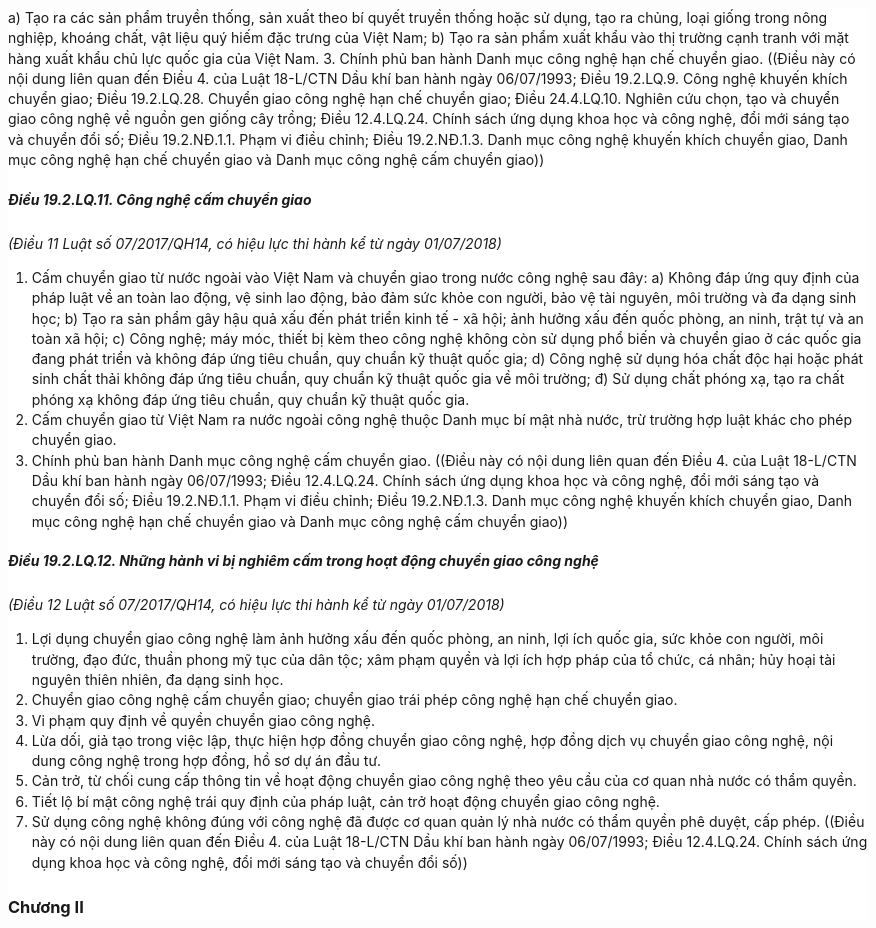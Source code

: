 a) Tạo ra các sản phẩm truyền thống, sản xuất theo bí quyết truyền thống hoặc sử dụng, tạo ra chủng, loại giống trong nông nghiệp, khoáng chất, vật liệu quý hiếm đặc trưng của Việt Nam;
b) Tạo ra sản phẩm xuất khẩu vào thị trường cạnh tranh với mặt hàng xuất khẩu chủ lực quốc gia của Việt Nam.
3. Chính phủ ban hành Danh mục công nghệ hạn chế chuyển giao.
((Điều này có nội dung liên quan đến Điều 4. của Luật 18-L/CTN Dầu khí ban hành ngày 06/07/1993; Điều 19.2.LQ.9. Công nghệ khuyến khích chuyển giao; Điều 19.2.LQ.28. Chuyển giao công nghệ hạn chế chuyển giao; Điều 24.4.LQ.10. Nghiên cứu chọn, tạo và chuyển giao công nghệ về nguồn gen giống cây trồng; Điều 12.4.LQ.24. Chính sách ứng dụng khoa học và công nghệ, đổi mới sáng tạo và chuyển đổi số; Điều 19.2.NĐ.1.1. Phạm vi điều chỉnh; Điều 19.2.NĐ.1.3. Danh mục công nghệ khuyến khích chuyển giao, Danh mục công nghệ hạn chế chuyển giao và Danh mục công nghệ cấm chuyển giao))

##### Điều 19.2.LQ.11. Công nghệ cấm chuyển giao
*(Điều 11 Luật số 07/2017/QH14, có hiệu lực thi hành kể từ ngày 01/07/2018)*
1. Cấm chuyển giao từ nước ngoài vào Việt Nam và chuyển giao trong nước công nghệ sau đây:
a) Không đáp ứng quy định của pháp luật về an toàn lao động, vệ sinh lao động, bảo đảm sức khỏe con người, bảo vệ tài nguyên, môi trường và đa dạng sinh học;
b) Tạo ra sản phẩm gây hậu quả xấu đến phát triển kinh tế - xã hội; ảnh hưởng xấu đến quốc phòng, an ninh, trật tự và an toàn xã hội;
c) Công nghệ; máy móc, thiết bị kèm theo công nghệ không còn sử dụng phổ biến và chuyển giao ở các quốc gia đang phát triển và không đáp ứng tiêu chuẩn, quy chuẩn kỹ thuật quốc gia;
d) Công nghệ sử dụng hóa chất độc hại hoặc phát sinh chất thải không đáp ứng tiêu chuẩn, quy chuẩn kỹ thuật quốc gia về môi trường;
đ) Sử dụng chất phóng xạ, tạo ra chất phóng xạ không đáp ứng tiêu chuẩn, quy chuẩn kỹ thuật quốc gia.
2. Cấm chuyển giao từ Việt Nam ra nước ngoài công nghệ thuộc Danh mục bí mật nhà nước, trừ trường hợp luật khác cho phép chuyển giao.
3. Chính phủ ban hành Danh mục công nghệ cấm chuyển giao.
((Điều này có nội dung liên quan đến Điều 4. của Luật 18-L/CTN Dầu khí ban hành ngày 06/07/1993; Điều 12.4.LQ.24. Chính sách ứng dụng khoa học và công nghệ, đổi mới sáng tạo và chuyển đổi số; Điều 19.2.NĐ.1.1. Phạm vi điều chỉnh; Điều 19.2.NĐ.1.3. Danh mục công nghệ khuyến khích chuyển giao, Danh mục công nghệ hạn chế chuyển giao và Danh mục công nghệ cấm chuyển giao))

##### Điều 19.2.LQ.12. Những hành vi bị nghiêm cấm trong hoạt động chuyển giao công nghệ
*(Điều 12 Luật số 07/2017/QH14, có hiệu lực thi hành kể từ ngày 01/07/2018)*
1. Lợi dụng chuyển giao công nghệ làm ảnh hưởng xấu đến quốc phòng, an ninh, lợi ích quốc gia, sức khỏe con người, môi trường, đạo đức, thuần phong mỹ tục của dân tộc; xâm phạm quyền và lợi ích hợp pháp của tổ chức, cá nhân; hủy hoại tài nguyên thiên nhiên, đa dạng sinh học.
2. Chuyển giao công nghệ cấm chuyển giao; chuyển giao trái phép công nghệ hạn chế chuyển giao.
3. Vi phạm quy định về quyền chuyển giao công nghệ.
4. Lừa dối, giả tạo trong việc lập, thực hiện hợp đồng chuyển giao công nghệ, hợp đồng dịch vụ chuyển giao công nghệ, nội dung công nghệ trong hợp đồng, hồ sơ dự án đầu tư.
5. Cản trở, từ chối cung cấp thông tin về hoạt động chuyển giao công nghệ theo yêu cầu của cơ quan nhà nước có thẩm quyền.
6. Tiết lộ bí mật công nghệ trái quy định của pháp luật, cản trở hoạt động chuyển giao công nghệ.
7. Sử dụng công nghệ không đúng với công nghệ đã được cơ quan quản lý nhà nước có thẩm quyền phê duyệt, cấp phép.
((Điều này có nội dung liên quan đến Điều 4. của Luật 18-L/CTN Dầu khí ban hành ngày 06/07/1993; Điều 12.4.LQ.24. Chính sách ứng dụng khoa học và công nghệ, đổi mới sáng tạo và chuyển đổi số))

### Chương II
